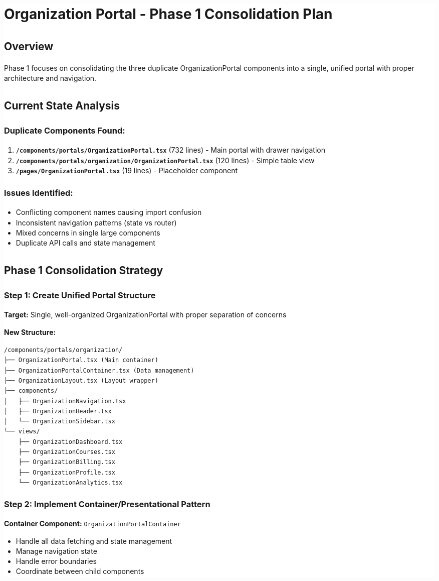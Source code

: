 # Organization Portal - Phase 1 Consolidation Plan

## Overview
Phase 1 focuses on consolidating the three duplicate OrganizationPortal components into a single, unified portal with proper architecture and navigation.

## Current State Analysis

### Duplicate Components Found:
1. **`/components/portals/OrganizationPortal.tsx`** (732 lines) - Main portal with drawer navigation
2. **`/components/portals/organization/OrganizationPortal.tsx`** (120 lines) - Simple table view
3. **`/pages/OrganizationPortal.tsx`** (19 lines) - Placeholder component

### Issues Identified:
- Conflicting component names causing import confusion
- Inconsistent navigation patterns (state vs router)
- Mixed concerns in single large components
- Duplicate API calls and state management

## Phase 1 Consolidation Strategy

### Step 1: Create Unified Portal Structure
**Target:** Single, well-organized OrganizationPortal with proper separation of concerns

**New Structure:**
```
/components/portals/organization/
├── OrganizationPortal.tsx (Main container)
├── OrganizationPortalContainer.tsx (Data management)
├── OrganizationLayout.tsx (Layout wrapper)
├── components/
│   ├── OrganizationNavigation.tsx
│   ├── OrganizationHeader.tsx
│   └── OrganizationSidebar.tsx
└── views/
    ├── OrganizationDashboard.tsx
    ├── OrganizationCourses.tsx
    ├── OrganizationBilling.tsx
    ├── OrganizationProfile.tsx
    └── OrganizationAnalytics.tsx
```

### Step 2: Implement Container/Presentational Pattern
**Container Component:** `OrganizationPortalContainer`
- Handle all data fetching and state management
- Manage navigation state
- Handle error boundaries
- Coordinate between child components
